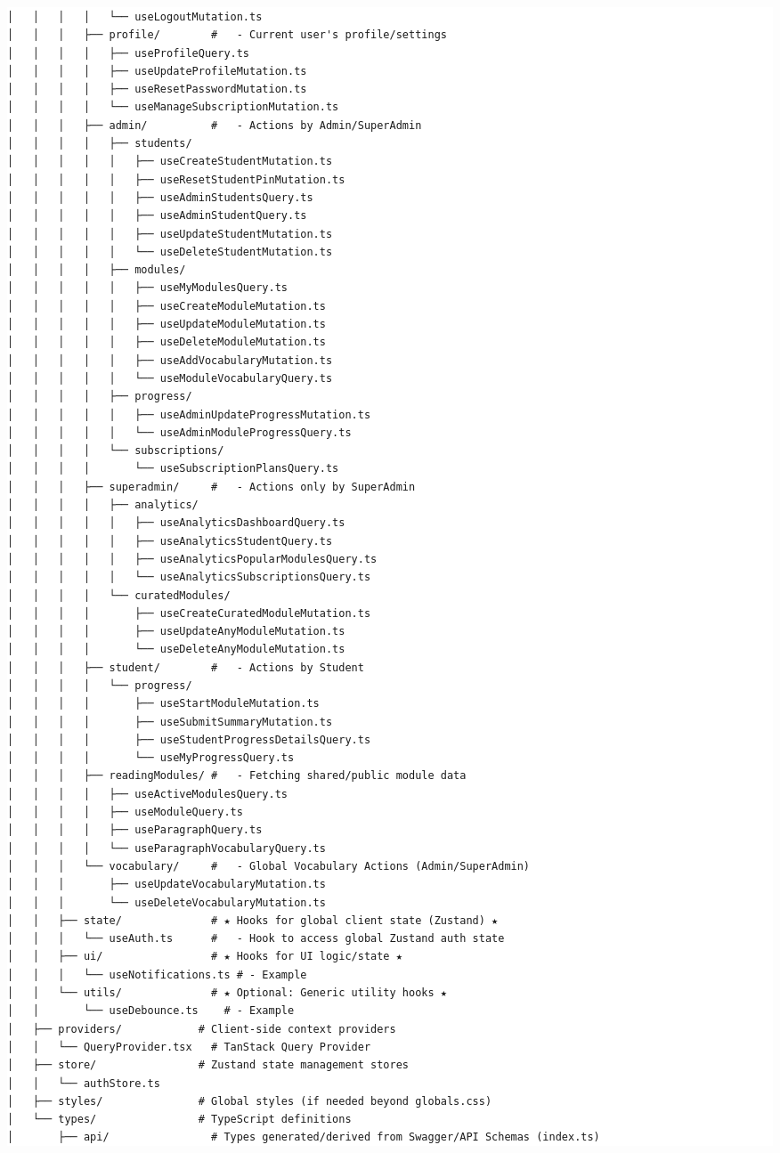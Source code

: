 ```
│   │   │   │   └── useLogoutMutation.ts
│   │   │   ├── profile/        #   - Current user's profile/settings
│   │   │   │   ├── useProfileQuery.ts
│   │   │   │   ├── useUpdateProfileMutation.ts
│   │   │   │   ├── useResetPasswordMutation.ts
│   │   │   │   └── useManageSubscriptionMutation.ts
│   │   │   ├── admin/          #   - Actions by Admin/SuperAdmin
│   │   │   │   ├── students/
│   │   │   │   │   ├── useCreateStudentMutation.ts
│   │   │   │   │   ├── useResetStudentPinMutation.ts
│   │   │   │   │   ├── useAdminStudentsQuery.ts
│   │   │   │   │   ├── useAdminStudentQuery.ts
│   │   │   │   │   ├── useUpdateStudentMutation.ts
│   │   │   │   │   └── useDeleteStudentMutation.ts
│   │   │   │   ├── modules/
│   │   │   │   │   ├── useMyModulesQuery.ts
│   │   │   │   │   ├── useCreateModuleMutation.ts
│   │   │   │   │   ├── useUpdateModuleMutation.ts
│   │   │   │   │   ├── useDeleteModuleMutation.ts
│   │   │   │   │   ├── useAddVocabularyMutation.ts
│   │   │   │   │   └── useModuleVocabularyQuery.ts
│   │   │   │   ├── progress/
│   │   │   │   │   ├── useAdminUpdateProgressMutation.ts
│   │   │   │   │   └── useAdminModuleProgressQuery.ts
│   │   │   │   └── subscriptions/
│   │   │   │       └── useSubscriptionPlansQuery.ts
│   │   │   ├── superadmin/     #   - Actions only by SuperAdmin
│   │   │   │   ├── analytics/
│   │   │   │   │   ├── useAnalyticsDashboardQuery.ts
│   │   │   │   │   ├── useAnalyticsStudentQuery.ts
│   │   │   │   │   ├── useAnalyticsPopularModulesQuery.ts
│   │   │   │   │   └── useAnalyticsSubscriptionsQuery.ts
│   │   │   │   └── curatedModules/
│   │   │   │       ├── useCreateCuratedModuleMutation.ts
│   │   │   │       ├── useUpdateAnyModuleMutation.ts
│   │   │   │       └── useDeleteAnyModuleMutation.ts
│   │   │   ├── student/        #   - Actions by Student
│   │   │   │   └── progress/
│   │   │   │       ├── useStartModuleMutation.ts
│   │   │   │       ├── useSubmitSummaryMutation.ts
│   │   │   │       ├── useStudentProgressDetailsQuery.ts
│   │   │   │       └── useMyProgressQuery.ts
│   │   │   ├── readingModules/ #   - Fetching shared/public module data
│   │   │   │   ├── useActiveModulesQuery.ts
│   │   │   │   ├── useModuleQuery.ts
│   │   │   │   ├── useParagraphQuery.ts
│   │   │   │   └── useParagraphVocabularyQuery.ts
│   │   │   └── vocabulary/     #   - Global Vocabulary Actions (Admin/SuperAdmin)
│   │   │       ├── useUpdateVocabularyMutation.ts
│   │   │       └── useDeleteVocabularyMutation.ts
│   │   ├── state/              # ★ Hooks for global client state (Zustand) ★
│   │   │   └── useAuth.ts      #   - Hook to access global Zustand auth state
│   │   ├── ui/                 # ★ Hooks for UI logic/state ★
│   │   │   └── useNotifications.ts # - Example
│   │   └── utils/              # ★ Optional: Generic utility hooks ★
│   │       └── useDebounce.ts    # - Example
│   ├── providers/            # Client-side context providers
│   │   └── QueryProvider.tsx   # TanStack Query Provider
│   ├── store/                # Zustand state management stores
│   │   └── authStore.ts
│   ├── styles/               # Global styles (if needed beyond globals.css)
│   └── types/                # TypeScript definitions
│       ├── api/                # Types generated/derived from Swagger/API Schemas (index.ts)
```